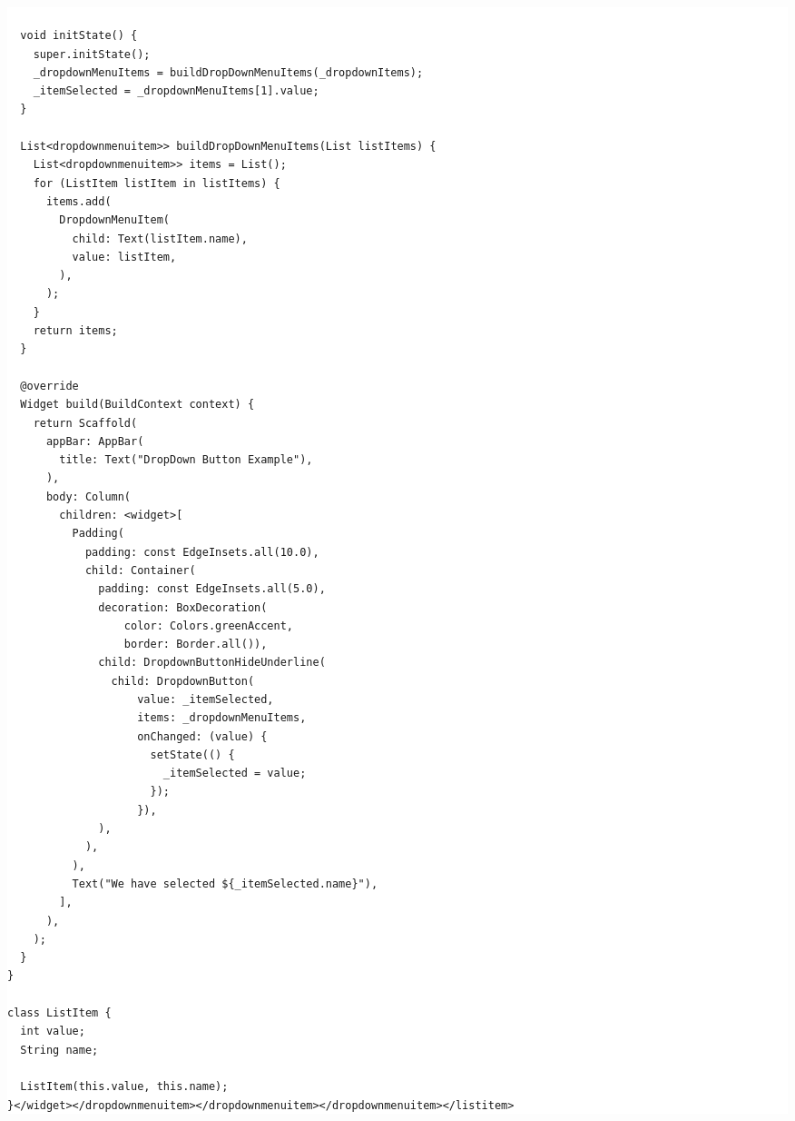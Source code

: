 ```

  void initState() {
    super.initState();
    _dropdownMenuItems = buildDropDownMenuItems(_dropdownItems);
    _itemSelected = _dropdownMenuItems[1].value;
  }

  List<dropdownmenuitem>> buildDropDownMenuItems(List listItems) {
    List<dropdownmenuitem>> items = List();
    for (ListItem listItem in listItems) {
      items.add(
        DropdownMenuItem(
          child: Text(listItem.name),
          value: listItem,
        ),
      );
    }
    return items;
  }

  @override
  Widget build(BuildContext context) {
    return Scaffold(
      appBar: AppBar(
        title: Text("DropDown Button Example"),
      ),
      body: Column(
        children: <widget>[
          Padding(
            padding: const EdgeInsets.all(10.0),
            child: Container(
              padding: const EdgeInsets.all(5.0),
              decoration: BoxDecoration(
                  color: Colors.greenAccent,
                  border: Border.all()),
              child: DropdownButtonHideUnderline(
                child: DropdownButton(
                    value: _itemSelected,
                    items: _dropdownMenuItems,
                    onChanged: (value) {
                      setState(() {
                        _itemSelected = value;
                      });
                    }),
              ),
            ),
          ),
          Text("We have selected ${_itemSelected.name}"),
        ],
      ),
    );
  }
}

class ListItem {
  int value;
  String name;

  ListItem(this.value, this.name);
}</widget></dropdownmenuitem></dropdownmenuitem></dropdownmenuitem></listitem> 
```
